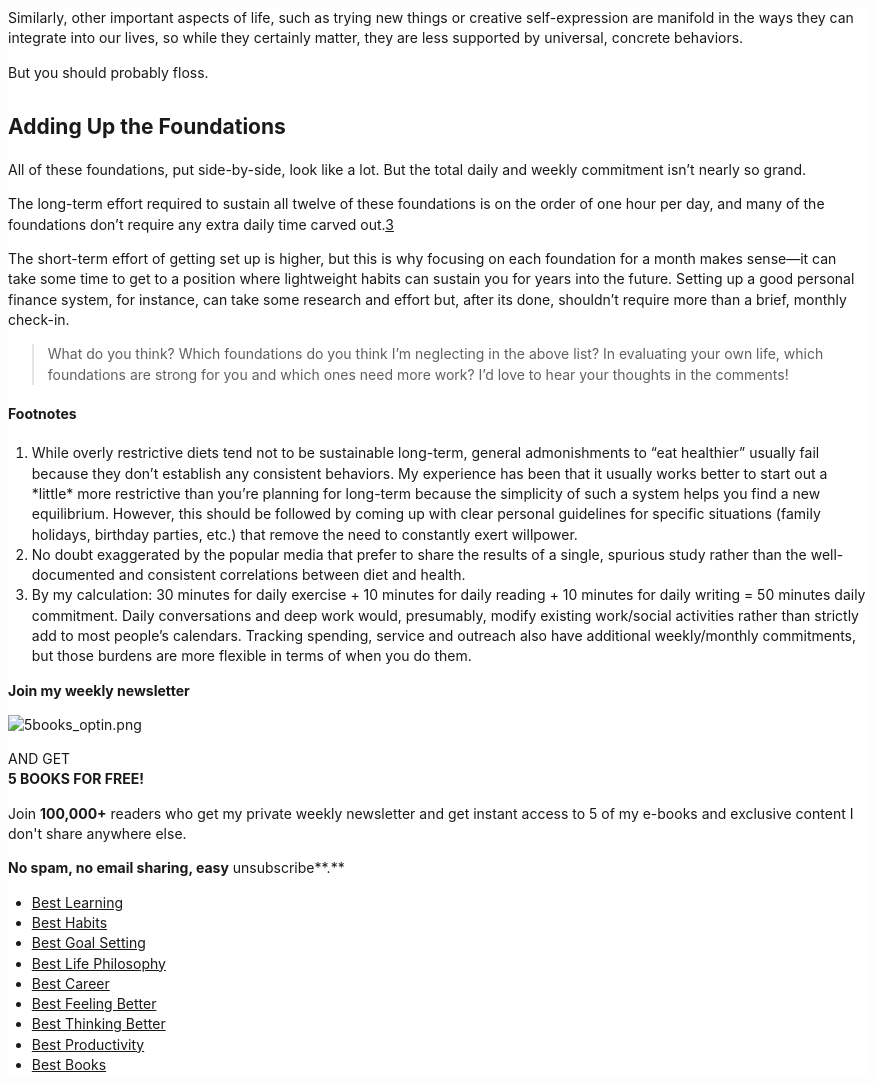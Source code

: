 Similarly, other important aspects of life, such as trying new things or creative self-expression are manifold in the ways they can integrate into our lives, so while they certainly matter, they are less supported by universal, concrete behaviors.

But you should probably floss.

## **Adding Up the Foundations**

All of these foundations, put side-by-side, look like a lot. But the total daily and weekly commitment isn’t nearly so grand. 

The long-term effort required to sustain all twelve of these foundations is on the order of one hour per day, and many of the foundations don’t require any extra daily time carved out.[3](#easy-footnote-bottom-3-16312)

The short-term effort of getting set up is higher, but this is why focusing on each foundation for a month makes sense—it can take some time to get to a position where lightweight habits can sustain you for years into the future. Setting up a good personal finance system, for instance, can take some research and effort but, after its done, shouldn’t require more than a brief, monthly check-in.

> What do you think? Which foundations do you think I’m neglecting in the above list? In evaluating your own life, which foundations are strong for you and which ones need more work? I’d love to hear your thoughts in the comments!

#### Footnotes

1. While overly restrictive diets tend not to be sustainable long-term, general admonishments to “eat healthier” usually fail because they don’t establish any consistent behaviors. My experience has been that it usually works better to start out a \*little\* more restrictive than you’re planning for long-term because the simplicity of such a system helps you find a new equilibrium. However, this should be followed by coming up with clear personal guidelines for specific situations (family holidays, birthday parties, etc.) that remove the need to constantly exert willpower.[](#easy-footnote-1-16312)
2. No doubt exaggerated by the popular media that prefer to share the results of a single, spurious study rather than the well-documented and consistent correlations between diet and health.[](#easy-footnote-2-16312)
3. By my calculation: 30 minutes for daily exercise + 10 minutes for daily reading + 10 minutes for daily writing = 50 minutes daily commitment. Daily conversations and deep work would, presumably, modify existing work/social activities rather than strictly add to most people’s calendars. Tracking spending, service and outreach also have additional weekly/monthly commitments, but those burdens are more flexible in terms of when you do them.[](#easy-footnote-3-16312)

**Join my weekly newsletter**

![5books_optin.png](https://proxy-prod.omnivore-image-cache.app/455x177,szh8y8LE8PNMjRjrJCxDPNRBRhxnJjMSa1PMwS4KgqlU/https://a.omappapi.com/users/44b710515ec6/images/def5bc8e363d1677590514-5books_optin.png?width=910)

AND GET   
**5 BOOKS FOR FREE!**

Join **100,000+** readers who get my private weekly newsletter and get instant access to 5 of my e-books and exclusive content I don't share anywhere else.

**No spam, no email sharing, easy** unsubscribe**.**

* [Best Learning](https://www.scotthyoung.com/blog/2019/07/03/best-learning/)
* [Best Habits](https://www.scotthyoung.com/blog/2019/06/04/best-habits/)
* [Best Goal Setting](https://www.scotthyoung.com/blog/2019/06/10/best-goals/)
* [Best Life Philosophy](https://www.scotthyoung.com/blog/2019/07/23/best-life-philosophy/)
* [Best Career](https://www.scotthyoung.com/blog/2019/06/24/best-career/)
* [Best Feeling Better](https://www.scotthyoung.com/blog/2019/07/26/best-feeling-better/)
* [Best Thinking Better](https://www.scotthyoung.com/blog/2019/07/25/best-thinking-better/)
* [Best Productivity](https://www.scotthyoung.com/blog/2019/06/18/best-productivity/)
* [Best Books](https://www.scotthyoung.com/blog/2019/10/14/best-books/)